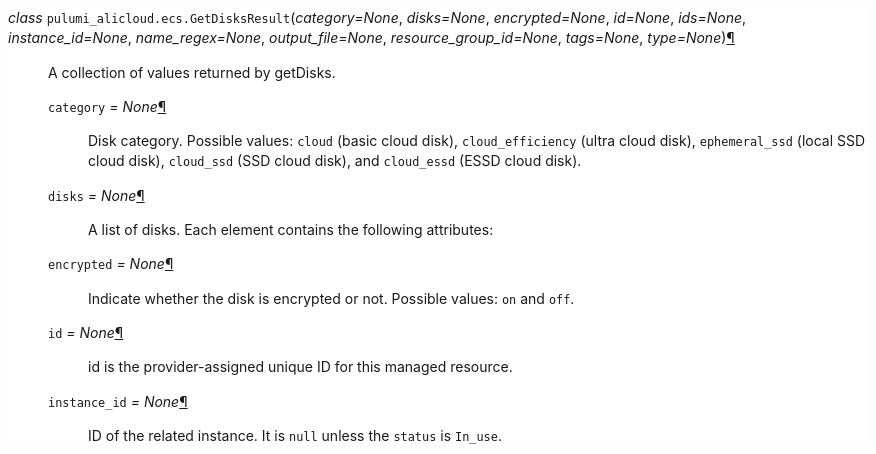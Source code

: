 </dd></dl>

<dl class="class">
<dt id="pulumi_alicloud.ecs.GetDisksResult">
<em class="property">class </em><code class="sig-prename descclassname">pulumi_alicloud.ecs.</code><code class="sig-name descname">GetDisksResult</code><span class="sig-paren">(</span><em class="sig-param">category=None</em>, <em class="sig-param">disks=None</em>, <em class="sig-param">encrypted=None</em>, <em class="sig-param">id=None</em>, <em class="sig-param">ids=None</em>, <em class="sig-param">instance_id=None</em>, <em class="sig-param">name_regex=None</em>, <em class="sig-param">output_file=None</em>, <em class="sig-param">resource_group_id=None</em>, <em class="sig-param">tags=None</em>, <em class="sig-param">type=None</em><span class="sig-paren">)</span><a class="headerlink" href="#pulumi_alicloud.ecs.GetDisksResult" title="Permalink to this definition">¶</a></dt>
<dd><p>A collection of values returned by getDisks.</p>
<dl class="attribute">
<dt id="pulumi_alicloud.ecs.GetDisksResult.category">
<code class="sig-name descname">category</code><em class="property"> = None</em><a class="headerlink" href="#pulumi_alicloud.ecs.GetDisksResult.category" title="Permalink to this definition">¶</a></dt>
<dd><p>Disk category. Possible values: <code class="docutils literal notranslate"><span class="pre">cloud</span></code> (basic cloud disk), <code class="docutils literal notranslate"><span class="pre">cloud_efficiency</span></code> (ultra cloud disk), <code class="docutils literal notranslate"><span class="pre">ephemeral_ssd</span></code> (local SSD cloud disk), <code class="docutils literal notranslate"><span class="pre">cloud_ssd</span></code> (SSD cloud disk), and <code class="docutils literal notranslate"><span class="pre">cloud_essd</span></code> (ESSD cloud disk).</p>
</dd></dl>

<dl class="attribute">
<dt id="pulumi_alicloud.ecs.GetDisksResult.disks">
<code class="sig-name descname">disks</code><em class="property"> = None</em><a class="headerlink" href="#pulumi_alicloud.ecs.GetDisksResult.disks" title="Permalink to this definition">¶</a></dt>
<dd><p>A list of disks. Each element contains the following attributes:</p>
</dd></dl>

<dl class="attribute">
<dt id="pulumi_alicloud.ecs.GetDisksResult.encrypted">
<code class="sig-name descname">encrypted</code><em class="property"> = None</em><a class="headerlink" href="#pulumi_alicloud.ecs.GetDisksResult.encrypted" title="Permalink to this definition">¶</a></dt>
<dd><p>Indicate whether the disk is encrypted or not. Possible values: <code class="docutils literal notranslate"><span class="pre">on</span></code> and <code class="docutils literal notranslate"><span class="pre">off</span></code>.</p>
</dd></dl>

<dl class="attribute">
<dt id="pulumi_alicloud.ecs.GetDisksResult.id">
<code class="sig-name descname">id</code><em class="property"> = None</em><a class="headerlink" href="#pulumi_alicloud.ecs.GetDisksResult.id" title="Permalink to this definition">¶</a></dt>
<dd><p>id is the provider-assigned unique ID for this managed resource.</p>
</dd></dl>

<dl class="attribute">
<dt id="pulumi_alicloud.ecs.GetDisksResult.instance_id">
<code class="sig-name descname">instance_id</code><em class="property"> = None</em><a class="headerlink" href="#pulumi_alicloud.ecs.GetDisksResult.instance_id" title="Permalink to this definition">¶</a></dt>
<dd><p>ID of the related instance. It is <code class="docutils literal notranslate"><span class="pre">null</span></code> unless the <code class="docutils literal notranslate"><span class="pre">status</span></code> is <code class="docutils literal notranslate"><span class="pre">In_use</span></code>.</p>
</dd></dl>

